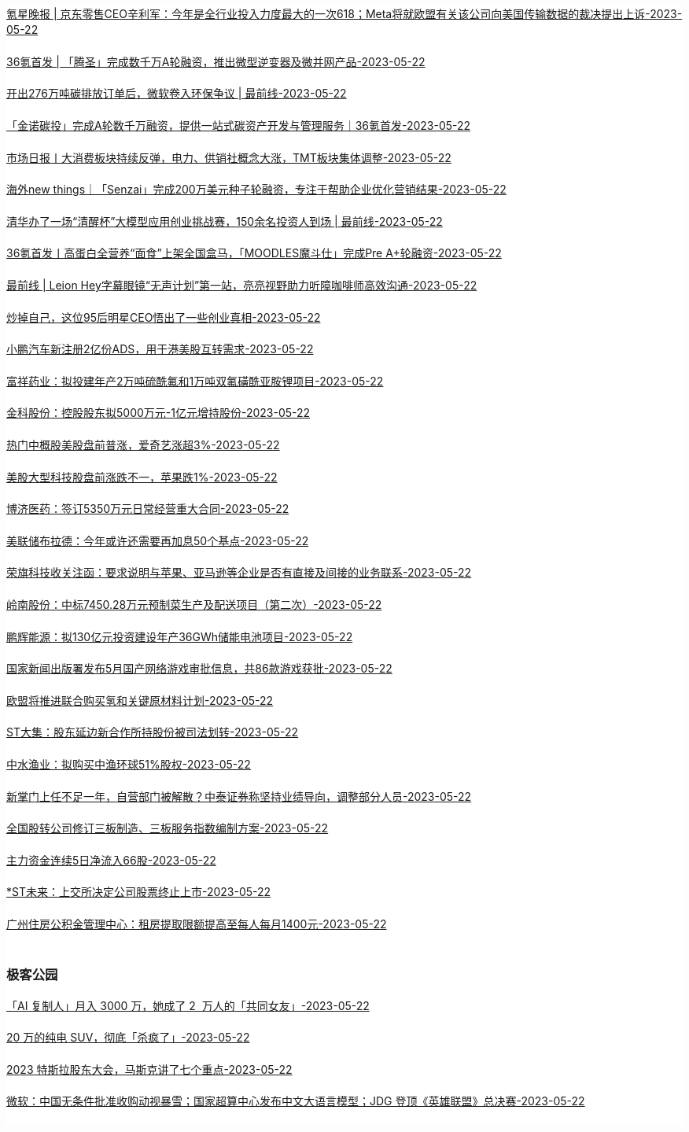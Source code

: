 <a target=_blank rel=nofollow href="https://36kr.com/p/2268927516205058?f=rss" >氪星晚报 | 京东零售CEO辛利军：今年是全行业投入力度最大的一次618；Meta将就欧盟有关该公司向美国传输数据的裁决提出上诉-2023-05-22</a><br/><br/><a target=_blank rel=nofollow href="https://36kr.com/p/2267037975879682?f=rss" >36氪首发 | 「腾圣」完成数千万A轮融资，推出微型逆变器及微并网产品-2023-05-22</a><br/><br/><a target=_blank rel=nofollow href="https://36kr.com/p/2262991270141958?f=rss" >开出276万吨碳排放订单后，微软卷入环保争议 | 最前线-2023-05-22</a><br/><br/><a target=_blank rel=nofollow href="https://36kr.com/p/2263450517135369?f=rss" >「金诺碳投」完成A轮数千万融资，提供一站式碳资产开发与管理服务｜36氪首发-2023-05-22</a><br/><br/><a target=_blank rel=nofollow href="https://36kr.com/p/2268694345981700?f=rss" >市场日报丨大消费板块持续反弹，电力、供销社概念大涨，TMT板块集体调整-2023-05-22</a><br/><br/><a target=_blank rel=nofollow href="https://36kr.com/p/2268547239763718?f=rss" >海外new things｜「Senzai」完成200万美元种子轮融资，专注于帮助企业优化营销结果-2023-05-22</a><br/><br/><a target=_blank rel=nofollow href="https://36kr.com/p/2267309882171395?f=rss" >清华办了一场“清醒杯”大模型应用创业挑战赛，150余名投资人到场 | 最前线-2023-05-22</a><br/><br/><a target=_blank rel=nofollow href="https://36kr.com/p/2264298327891715?f=rss" >36氪首发丨高蛋白全营养“面食”上架全国盒马，「MOODLES魔斗仕」完成Pre A+轮融资-2023-05-22</a><br/><br/><a target=_blank rel=nofollow href="https://36kr.com/p/2267605599231747?f=rss" >最前线 | Leion Hey字幕眼镜“无声计划”第一站，亮亮视野助力听障咖啡师高效沟通-2023-05-22</a><br/><br/><a target=_blank rel=nofollow href="https://36kr.com/p/2267492512210950?f=rss" >炒掉自己，这位95后明星CEO悟出了一些创业真相-2023-05-22</a><br/><br/><a target=_blank rel=nofollow href="https://36kr.com/newsflashes/2269032284479491?f=rss" >小鹏汽车新注册2亿份ADS，用于港美股互转需求-2023-05-22</a><br/><br/><a target=_blank rel=nofollow href="https://36kr.com/newsflashes/2268991687810819?f=rss" >富祥药业：拟投建年产2万吨硫酰氟和1万吨双氟磺酰亚胺锂项目-2023-05-22</a><br/><br/><a target=_blank rel=nofollow href="https://36kr.com/newsflashes/2268987894914825?f=rss" >金科股份：控股股东拟5000万元-1亿元增持股份-2023-05-22</a><br/><br/><a target=_blank rel=nofollow href="https://36kr.com/newsflashes/2268986732797699?f=rss" >热门中概股美股盘前普涨，爱奇艺涨超3%-2023-05-22</a><br/><br/><a target=_blank rel=nofollow href="https://36kr.com/newsflashes/2268984428977922?f=rss" >美股大型科技股盘前涨跌不一，苹果跌1%-2023-05-22</a><br/><br/><a target=_blank rel=nofollow href="https://36kr.com/newsflashes/2268982579945223?f=rss" >博济医药：签订5350万元日常经营重大合同-2023-05-22</a><br/><br/><a target=_blank rel=nofollow href="https://36kr.com/newsflashes/2268980527538176?f=rss" >美联储布拉德：今年或许还需要再加息50个基点-2023-05-22</a><br/><br/><a target=_blank rel=nofollow href="https://36kr.com/newsflashes/2268978491416327?f=rss" >荣旗科技收关注函：要求说明与苹果、亚马逊等企业是否有直接及间接的业务联系-2023-05-22</a><br/><br/><a target=_blank rel=nofollow href="https://36kr.com/newsflashes/2268974311202566?f=rss" >岭南股份：中标7450.28万元预制菜生产及配送项目（第二次）-2023-05-22</a><br/><br/><a target=_blank rel=nofollow href="https://36kr.com/newsflashes/2268968165433091?f=rss" >鹏辉能源：拟130亿元投资建设年产36GWh储能电池项目-2023-05-22</a><br/><br/><a target=_blank rel=nofollow href="https://36kr.com/newsflashes/2268955882938116?f=rss" >国家新闻出版署发布5月国产网络游戏审批信息，共86款游戏获批-2023-05-22</a><br/><br/><a target=_blank rel=nofollow href="https://36kr.com/newsflashes/2268949079973890?f=rss" >欧盟将推进联合购买氢和关键原材料计划-2023-05-22</a><br/><br/><a target=_blank rel=nofollow href="https://36kr.com/newsflashes/2268947762831111?f=rss" >ST大集：股东延边新合作所持股份被司法划转-2023-05-22</a><br/><br/><a target=_blank rel=nofollow href="https://36kr.com/newsflashes/2268942065934085?f=rss" >中水渔业：拟购买中渔环球51%股权-2023-05-22</a><br/><br/><a target=_blank rel=nofollow href="https://36kr.com/newsflashes/2268930559893504?f=rss" >新掌门上任不足一年，自营部门被解散？中泰证券称坚持业绩导向，调整部分人员-2023-05-22</a><br/><br/><a target=_blank rel=nofollow href="https://36kr.com/newsflashes/2268921898262278?f=rss" >全国股转公司修订三板制造、三板服务指数编制方案-2023-05-22</a><br/><br/><a target=_blank rel=nofollow href="https://36kr.com/newsflashes/2268915069607686?f=rss" >主力资金连续5日净流入66股-2023-05-22</a><br/><br/><a target=_blank rel=nofollow href="https://36kr.com/newsflashes/2268912078413575?f=rss" >*ST未来：上交所决定公司股票终止上市-2023-05-22</a><br/><br/><a target=_blank rel=nofollow href="https://36kr.com/newsflashes/2268903576100867?f=rss" >广州住房公积金管理中心：租房提取限额提高至每人每月1400元-2023-05-22</a><br/><br/>





###  极客公园

<a target=_blank rel=nofollow href="http://www.geekpark.net/news/319399" >「AI 复制人」月入 3000 万，她成了 2  万人的「共同女友」-2023-05-22</a><br/><br/><a target=_blank rel=nofollow href="http://www.geekpark.net/news/319328" >20 万的纯电 SUV，彻底「杀疯了」-2023-05-22</a><br/><br/><a target=_blank rel=nofollow href="http://www.geekpark.net/news/319376" >2023 特斯拉股东大会，马斯克讲了七个重点-2023-05-22</a><br/><br/><a target=_blank rel=nofollow href="http://www.geekpark.net/news/319329" >微软：中国无条件批准收购动视暴雪；国家超算中心发布中文大语言模型；JDG 登顶《英雄联盟》总决赛-2023-05-22</a><br/><br/>
